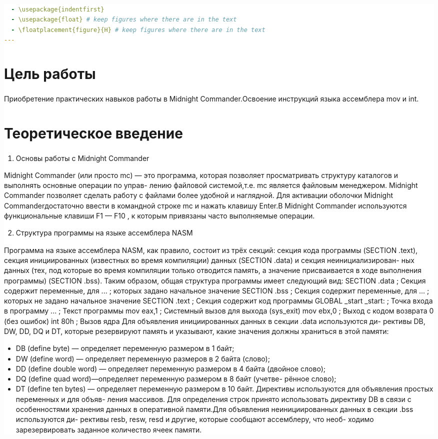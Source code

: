 ```yaml
  - \usepackage{indentfirst}
  - \usepackage{float} # keep figures where there are in the text
  - \floatplacement{figure}{H} # keep figures where there are in the text
---
```


# Цель работы

Приобретение практических навыков работы в Midnight Commander.Освоение инструкций языка ассемблера mov и int.

# Теоретическое введение

1. Основы работы с Midnight Commander

Midnight Commander (или просто mc) — это программа, которая позволяет просматривать структуру каталогов и выполнять основные операции по управ- лению файловой системой,т.е. mc является файловым менеджером. Midnight Commander позволяет сделать работу с файлами более удобной и наглядной.
Для активации оболочки Midnight Commanderдостаточно ввести в командной строке mc и нажать клавишу Enter.В Midnight Commander используются функциональные клавиши F1 — F10 , к которым привязаны часто выполняемые операции.

2. Структура программы на языке ассемблера NASM

Программа на языке ассемблера NASM, как правило, состоит из трёх секций: секция кода программы (SECTION .text), секция инициированных (известных во время компиляции) данных (SECTION .data) и секция неинициализирован- ных данных (тех, под которые во время компиляции только отводится память, а значение присваивается в ходе выполнения программы) (SECTION .bss). Таким образом, общая структура программы имеет следующий вид:
SECTION .data ; Секция содержит переменные, для
... ; которых задано начальное значение
SECTION .bss ; Секция содержит переменные, для
... ; которых не задано начальное значение
SECTION .text ; Секция содержит код программы
GLOBAL _start
_start: ; Точка входа в программу
... ; Текст программы
mov eax,1 ; Системный вызов для выхода (sys_exit)
mov ebx,0 ; Выход с кодом возврата 0 (без ошибок)
int 80h ; Вызов ядра
Для объявления инициированных данных в секции .data используются ди- рективы DB, DW, DD, DQ и DT, которые резервируют память и указывают, какие значения должны храниться в этой памяти:
* DB (define byte) — определяет переменную размером в 1 байт;
* DW (define word) — определяет переменную размеров в 2 байта (слово);
* DD (define double word) — определяет переменную размером в 4 байта (двойное слово); 
* DQ (define quad word)—определяет переменную размером в 8 байт (учетве- рённое слово); 
* DT (define ten bytes) — определяет переменную размером в 10 байт.
Директивы используются для объявления простых переменных и для объяв- ления массивов. Для определения строк принято использовать директиву DB в связи с особенностями хранения данных в оперативной памяти.Для объявления неинициированных данных в секции .bss используются ди- рективы resb, resw, resd и другие, которые сообщают ассемблеру, что необ- ходимо зарезервировать заданное количество ячеек памяти.
